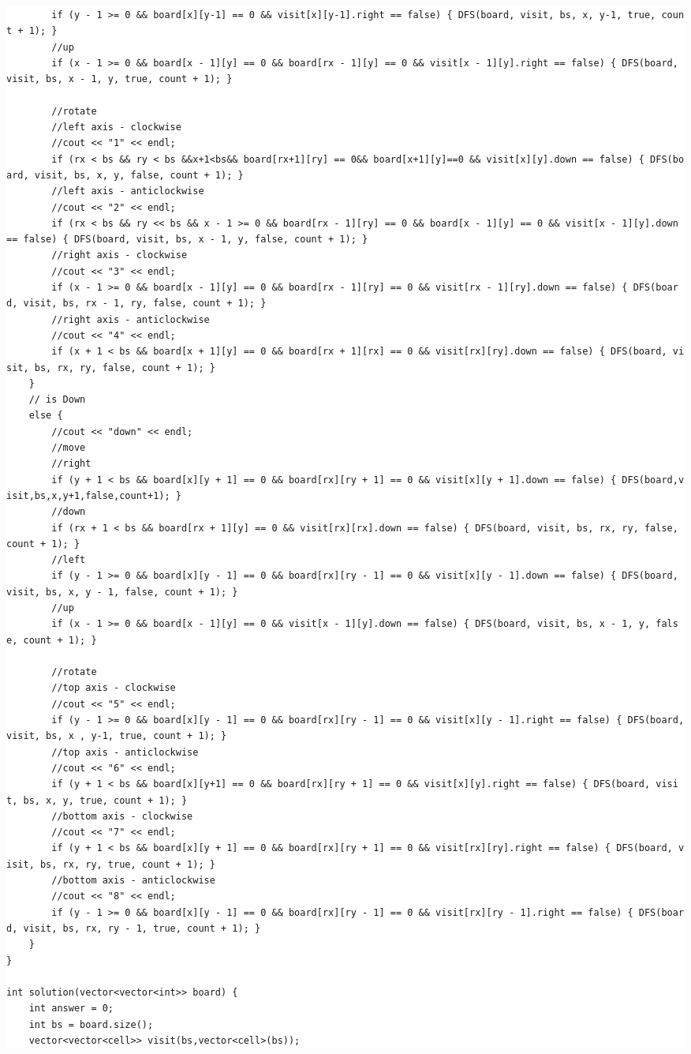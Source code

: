 			if (y - 1 >= 0 && board[x][y-1] == 0 && visit[x][y-1].right == false) { DFS(board, visit, bs, x, y-1, true, count + 1); }
			//up
			if (x - 1 >= 0 && board[x - 1][y] == 0 && board[rx - 1][y] == 0 && visit[x - 1][y].right == false) { DFS(board, visit, bs, x - 1, y, true, count + 1); }
	
			//rotate
			//left axis - clockwise
			//cout << "1" << endl;
			if (rx < bs && ry < bs &&x+1<bs&& board[rx+1][ry] == 0&& board[x+1][y]==0 && visit[x][y].down == false) { DFS(board, visit, bs, x, y, false, count + 1); }
			//left axis - anticlockwise
			//cout << "2" << endl;
			if (rx < bs && ry << bs && x - 1 >= 0 && board[rx - 1][ry] == 0 && board[x - 1][y] == 0 && visit[x - 1][y].down == false) { DFS(board, visit, bs, x - 1, y, false, count + 1); }
			//right axis - clockwise
			//cout << "3" << endl;
			if (x - 1 >= 0 && board[x - 1][y] == 0 && board[rx - 1][ry] == 0 && visit[rx - 1][ry].down == false) { DFS(board, visit, bs, rx - 1, ry, false, count + 1); }
			//right axis - anticlockwise
			//cout << "4" << endl;
			if (x + 1 < bs && board[x + 1][y] == 0 && board[rx + 1][rx] == 0 && visit[rx][ry].down == false) { DFS(board, visit, bs, rx, ry, false, count + 1); }
		}
		// is Down
		else {
			//cout << "down" << endl;
			//move
			//right
			if (y + 1 < bs && board[x][y + 1] == 0 && board[rx][ry + 1] == 0 && visit[x][y + 1].down == false) { DFS(board,visit,bs,x,y+1,false,count+1); }
			//down
			if (rx + 1 < bs && board[rx + 1][y] == 0 && visit[rx][rx].down == false) { DFS(board, visit, bs, rx, ry, false, count + 1); }
			//left
			if (y - 1 >= 0 && board[x][y - 1] == 0 && board[rx][ry - 1] == 0 && visit[x][y - 1].down == false) { DFS(board, visit, bs, x, y - 1, false, count + 1); }
			//up
			if (x - 1 >= 0 && board[x - 1][y] == 0 && visit[x - 1][y].down == false) { DFS(board, visit, bs, x - 1, y, false, count + 1); }
	
			//rotate
			//top axis - clockwise
			//cout << "5" << endl;
			if (y - 1 >= 0 && board[x][y - 1] == 0 && board[rx][ry - 1] == 0 && visit[x][y - 1].right == false) { DFS(board, visit, bs, x , y-1, true, count + 1); }
			//top axis - anticlockwise
			//cout << "6" << endl;
			if (y + 1 < bs && board[x][y+1] == 0 && board[rx][ry + 1] == 0 && visit[x][y].right == false) { DFS(board, visit, bs, x, y, true, count + 1); }
			//bottom axis - clockwise
			//cout << "7" << endl;
			if (y + 1 < bs && board[x][y + 1] == 0 && board[rx][ry + 1] == 0 && visit[rx][ry].right == false) { DFS(board, visit, bs, rx, ry, true, count + 1); }
			//bottom axis - anticlockwise
			//cout << "8" << endl;
			if (y - 1 >= 0 && board[x][y - 1] == 0 && board[rx][ry - 1] == 0 && visit[rx][ry - 1].right == false) { DFS(board, visit, bs, rx, ry - 1, true, count + 1); }
		}
	}
	
	int solution(vector<vector<int>> board) {
		int answer = 0;
		int bs = board.size();
		vector<vector<cell>> visit(bs,vector<cell>(bs));